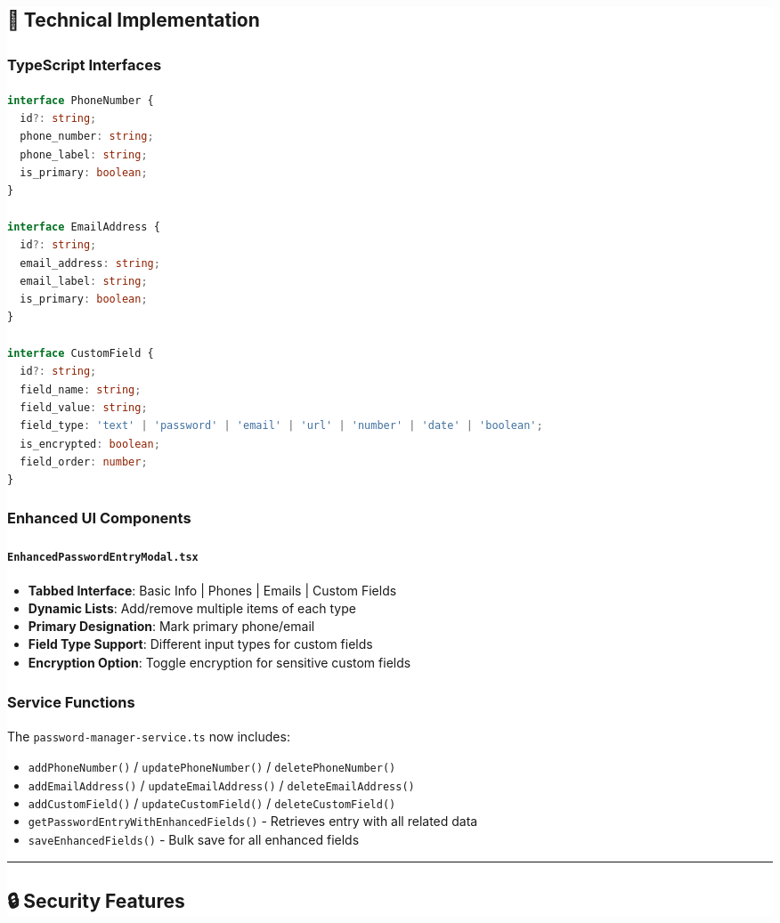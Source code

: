 
## 🔧 Technical Implementation

### TypeScript Interfaces

```typescript
interface PhoneNumber {
  id?: string;
  phone_number: string;
  phone_label: string;
  is_primary: boolean;
}

interface EmailAddress {
  id?: string;
  email_address: string;
  email_label: string;
  is_primary: boolean;
}

interface CustomField {
  id?: string;
  field_name: string;
  field_value: string;
  field_type: 'text' | 'password' | 'email' | 'url' | 'number' | 'date' | 'boolean';
  is_encrypted: boolean;
  field_order: number;
}
```

### Enhanced UI Components

#### `EnhancedPasswordEntryModal.tsx`
- **Tabbed Interface**: Basic Info | Phones | Emails | Custom Fields
- **Dynamic Lists**: Add/remove multiple items of each type
- **Primary Designation**: Mark primary phone/email
- **Field Type Support**: Different input types for custom fields
- **Encryption Option**: Toggle encryption for sensitive custom fields

### Service Functions

The `password-manager-service.ts` now includes:
- `addPhoneNumber()` / `updatePhoneNumber()` / `deletePhoneNumber()`
- `addEmailAddress()` / `updateEmailAddress()` / `deleteEmailAddress()`
- `addCustomField()` / `updateCustomField()` / `deleteCustomField()`
- `getPasswordEntryWithEnhancedFields()` - Retrieves entry with all related data
- `saveEnhancedFields()` - Bulk save for all enhanced fields

---

## 🔒 Security Features
